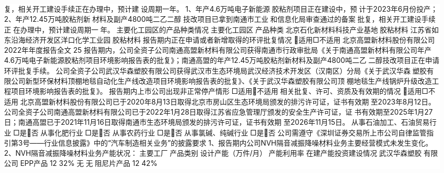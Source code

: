 复，相关开工建设手续正在办理中，预计建
设周期一年。
1、年产4.6万吨电子新能源
胶粘剂项目正在建设中，预
计于2023年6月份投产；
2、年产12.45万吨胶粘剂新
材料及副产4800吨二乙二醇
技改项目已拿到南通市工业
和信息化局审查通过的备案
批复，相关开工建设手续正
在办理中，预计建设周期一
年。
主要化工园区的产品种类情况
主要化工园区
产品种类
北京石化新材料科技产业基地
胶粘材料
江苏省如东沿海经济开发区洋口化学工业园
胶粘材料
报告期内正在申请或者新增取得的环评批复情况
适用□不适用
北京高盟新材料股份有限公司2022年年度报告全文
25
报告期内，公司全资子公司南通高盟新材料有限公司获得南通市行政审批局《关于南通高盟新材料有限公司年产
4.6万吨电子新能源胶粘剂项目环境影响报告表的批复》；南通高盟的年产12.45万吨胶粘剂新材料及副产4800吨二乙
二醇技改项目正在申请环评批复手续。
公司全资子公司武汉华森塑胶有限公司获得武汉市生态环境局武汉经济技术开发区（汉南区）分局《关于武汉华森
塑胶有限公司新型环保材料顶棚地毯自动化生产线改造项目环境影响报告表的批复》、《关于武汉华森塑胶有限公司顶
棚地毯生产线锅炉升级改造工程项目环境影响报告表的批复》。
报告期内上市公司出现非正常停产情形
□适用不适用
相关批复、许可、资质及有效期的情况
适用□不适用
北京高盟新材料股份有限公司已于2020年8月13日取得北京市房山区生态环境局颁发的排污许可证，证书有效期
至2023年8月12日。
公司全资子公司南通高盟新材料有限公司已于2022年1月28日取得江苏省应急管理厅颁发的安全生产许可证，证
书有效期至2025年1月27日；南通高盟已于2021年11月16日取得南通市生态环境局颁发的排污许可证，证书有效期
至2026年11月15日。
从事石油加工、石油贸易行业
□是否
从事化肥行业
□是否
从事农药行业
□是否
从事氯碱、纯碱行业
□是否
公司需遵守《深圳证券交易所上市公司自律监管指引第3号——行业信息披露》中的“汽车制造相关业务”的披露要求
1、报告期内公司NVH隔音减振降噪材料业务主要经营模式未发生变化。
2、NVH隔音减振降噪材料业务产能状况：
主要工厂
产品类别
设计产能（万件/月）
产能利用率
在建产能投资建设情况
武汉华森塑胶
有限公司
EPP产品
12
32%
无
无
阻尼片产品
12
42%